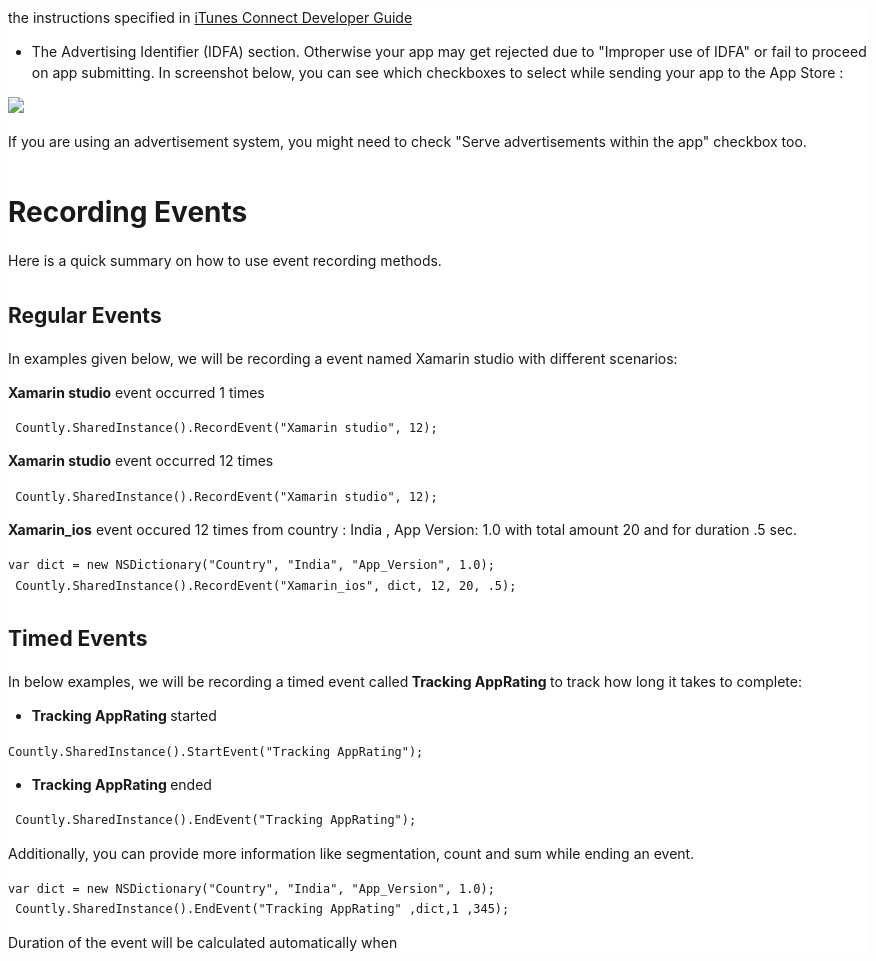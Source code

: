   the instructions specified in
  <a href="https://developer.apple.com/library/ios/documentation/LanguagesUtilities/Conceptual/iTunesConnect_Guide/Chapters/SubmittingTheApp.html">iTunes Connect Developer Guide</a>
  - The Advertising Identifier (IDFA) section. Otherwise your app may get rejected
  due to "Improper use of IDFA" or fail to proceed on app submitting. In screenshot
  below, you can see which checkboxes to select while sending your app to the App
  Store :
</p>
<div class="img-container">
  <img src="https://count.ly/images/guide/X6rCREd0TASv2WqihkjV_idfa.png">
</div>
<p>
  If you are using an advertisement system, you might need to check "Serve advertisements
  within the app" checkbox too.
</p>
<h1>Recording Events</h1>
<p>
  Here is a quick summary on how to use event recording methods.
</p>
<h2>Regular Events</h2>
<p>
  In examples given below, we will be recording a event named Xamarin studio with
  different scenarios:
</p>
<p>
  <strong>Xamarin studio</strong> event occurred 1 times
</p>
<pre><code class="csharp"> Countly.SharedInstance().RecordEvent("Xamarin studio", 12);</code></pre>
<p>
  <strong>Xamarin studio</strong> event occurred 12 times
</p>
<pre><code class="csharp"> Countly.SharedInstance().RecordEvent("Xamarin studio", 12);</code></pre>
<p>
  <strong>Xamarin_ios</strong> event occured 12 times from country : India , App
  Version: 1.0 with total amount 20 and for duration .5 sec.
</p>
<pre><code class="csharp">var dict = new NSDictionary("Country", "India", "App_Version", 1.0);
 Countly.SharedInstance().RecordEvent("Xamarin_ios", dict, 12, 20, .5);</code></pre>
<h2>Timed Events</h2>
<p>
  In below examples, we will be recording a timed event called<strong> Tracking AppRating </strong>to
  track how long it takes to complete:
</p>
<ul>
  <li>
    <strong> Tracking AppRating </strong> started
  </li>
</ul>
<pre><code class="csharp">Countly.SharedInstance().StartEvent("Tracking AppRating");</code></pre>
<ul>
  <li>
    <strong> Tracking AppRating </strong> ended
  </li>
</ul>
<pre><code class="csharp"> Countly.SharedInstance().EndEvent("Tracking AppRating");</code></pre>
<p>
  Additionally, you can provide more information like segmentation, count and sum
  while ending an event.
</p>
<pre><code class="csharp">var dict = new NSDictionary("Country", "India", "App_Version", 1.0);
 Countly.SharedInstance().EndEvent("Tracking AppRating" ,dict,1 ,345);</code></pre>
<p>
  Duration of the event will be calculated automatically when